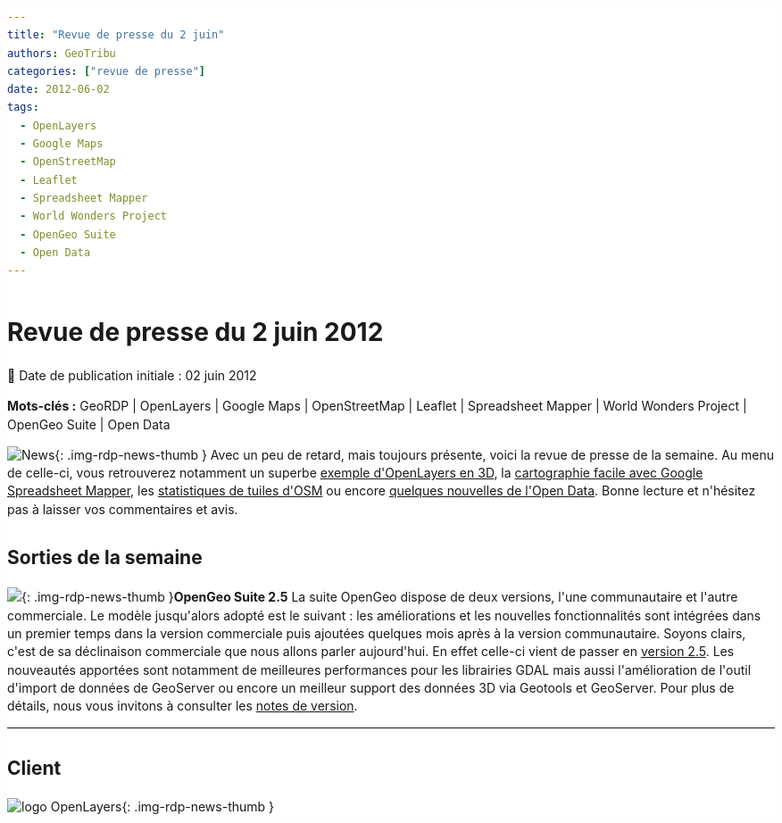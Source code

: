 ```yaml
---
title: "Revue de presse du 2 juin"
authors: GeoTribu
categories: ["revue de presse"]
date: 2012-06-02
tags: 
  - OpenLayers
  - Google Maps
  - OpenStreetMap
  - Leaflet
  - Spreadsheet Mapper
  - World Wonders Project
  - OpenGeo Suite
  - Open Data
---
```


# Revue de presse du 2 juin 2012

:calendar: Date de publication initiale : 02 juin 2012

**Mots-clés :** GeoRDP | OpenLayers | Google Maps | OpenStreetMap | Leaflet | Spreadsheet Mapper | World Wonders Project | OpenGeo Suite | Open Data

![News](https://cdn.geotribu.fr/img/internal/icons-rdp-news/news.png "Icône news générique"){: .img-rdp-news-thumb }
 Avec un peu de retard, mais toujours présente, voici la revue de presse de la semaine. Au menu de celle-ci, vous retrouverez notamment un superbe [exemple d'OpenLayers en 3D](#news12), la [cartographie facile avec Google Spreadsheet Mapper](#news24), les [statistiques de tuiles d'OSM](#news21) ou encore [quelques nouvelles de l'Open Data](#news31). Bonne lecture et n'hésitez pas à laisser vos commentaires et avis.

## Sorties de la semaine

 ![](https://cdn.geotribu.fr/img/logos-icones/logiciels_librairies/opengeosuite.png){: .img-rdp-news-thumb }**OpenGeo Suite 2.5** La suite OpenGeo dispose de deux versions, l'une communautaire et l'autre commerciale. Le modèle jusqu'alors adopté est le suivant : les améliorations et les nouvelles fonctionnalités sont intégrées dans un premier temps dans la version commerciale puis ajoutées quelques mois après à la version communautaire. Soyons clairs, c'est de sa déclinaison commerciale que nous allons parler aujourd'hui. En effet celle-ci vient de passer en [version 2.5](http://blog.opengeo.org/2012/05/29/opengeo-suite-2-5-released/). Les nouveautés apportées sont notamment de meilleures performances pour les librairies GDAL mais aussi l'amélioration de l'outil d'import de données de GeoServer ou encore un meilleur support des données 3D via Geotools et GeoServer. Pour plus de détails, nous vous invitons à consulter les [notes de version](http://opengeo.org/products/suite/releasenotes/).

----

## Client

 ![logo OpenLayers](https://cdn.geotribu.fr/img/logos-icones/logiciels_librairies/openlayers.png){: .img-rdp-news-thumb }
